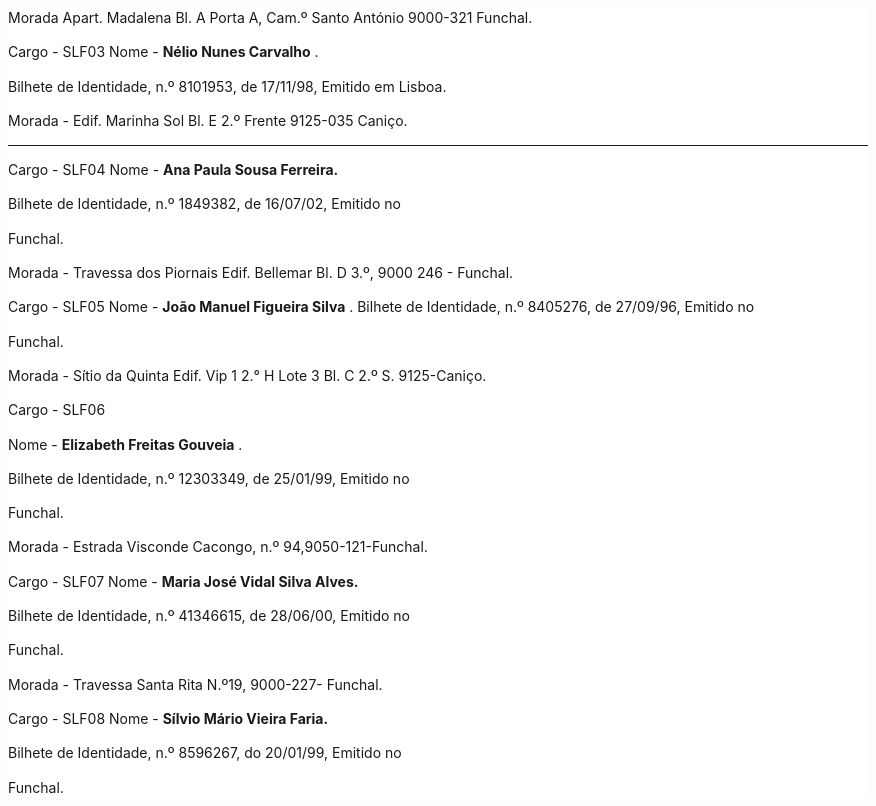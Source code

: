 Morada Apart. Madalena Bl. A Porta A, Cam.º Santo António
9000-321 Funchal.


Cargo - SLF03
Nome - **Nélio Nunes Carvalho** .

Bilhete de Identidade, n.º 8101953, de 17/11/98, Emitido em
Lisboa.

Morada - Edif. Marinha Sol Bl. E 2.º Frente 9125-035 Caniço.




---

Cargo - SLF04
Nome - **Ana Paula Sousa Ferreira.**

Bilhete de Identidade, n.º 1849382, de 16/07/02, Emitido no

Funchal.

Morada - Travessa dos Piornais Edif. Bellemar Bl. D 3.º, 9000
246 - Funchal.


Cargo - SLF05
Nome - **João Manuel Figueira Silva** .
Bilhete de Identidade, n.º 8405276, de 27/09/96, Emitido no

Funchal.

Morada - Sítio da Quinta Edif. Vip 1 2.° H Lote 3 Bl. C 2.º S.
9125-Caniço.


Cargo - SLF06

Nome - **Elizabeth Freitas Gouveia** .

Bilhete de Identidade, n.º 12303349, de 25/01/99, Emitido no

Funchal.

Morada - Estrada Visconde Cacongo, n.º 94,9050-121-Funchal.


Cargo - SLF07
Nome - **Maria José Vidal Silva Alves.**

Bilhete de Identidade, n.º 41346615, de 28/06/00, Emitido no

Funchal.

Morada - Travessa Santa Rita N.º19, 9000-227- Funchal.


Cargo - SLF08
Nome - **Sílvio Mário Vieira Faria.**

Bilhete de Identidade, n.º 8596267, do 20/01/99, Emitido no

Funchal.
